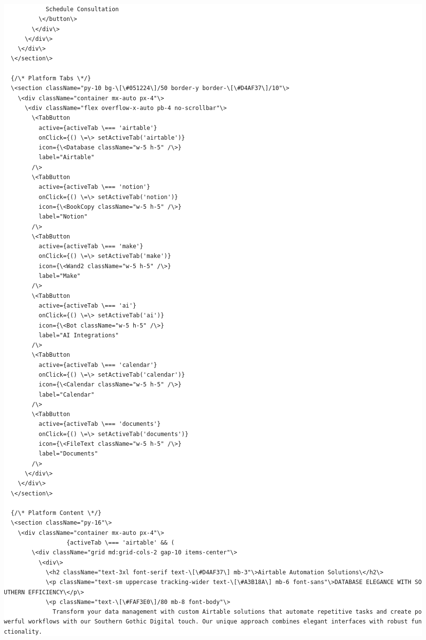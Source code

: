                 Schedule Consultation  
              \</button\>  
            \</div\>  
          \</div\>  
        \</div\>  
      \</section\>  
        
      {/\* Platform Tabs \*/}  
      \<section className="py-10 bg-\[\#051224\]/50 border-y border-\[\#D4AF37\]/10"\>  
        \<div className="container mx-auto px-4"\>  
          \<div className="flex overflow-x-auto pb-4 no-scrollbar"\>  
            \<TabButton   
              active={activeTab \=== 'airtable'}   
              onClick={() \=\> setActiveTab('airtable')}  
              icon={\<Database className="w-5 h-5" /\>}  
              label="Airtable"  
            /\>  
            \<TabButton   
              active={activeTab \=== 'notion'}   
              onClick={() \=\> setActiveTab('notion')}  
              icon={\<BookCopy className="w-5 h-5" /\>}  
              label="Notion"  
            /\>  
            \<TabButton   
              active={activeTab \=== 'make'}   
              onClick={() \=\> setActiveTab('make')}  
              icon={\<Wand2 className="w-5 h-5" /\>}  
              label="Make"  
            /\>  
            \<TabButton   
              active={activeTab \=== 'ai'}   
              onClick={() \=\> setActiveTab('ai')}  
              icon={\<Bot className="w-5 h-5" /\>}  
              label="AI Integrations"  
            /\>  
            \<TabButton   
              active={activeTab \=== 'calendar'}   
              onClick={() \=\> setActiveTab('calendar')}  
              icon={\<Calendar className="w-5 h-5" /\>}  
              label="Calendar"  
            /\>  
            \<TabButton   
              active={activeTab \=== 'documents'}   
              onClick={() \=\> setActiveTab('documents')}  
              icon={\<FileText className="w-5 h-5" /\>}  
              label="Documents"  
            /\>  
          \</div\>  
        \</div\>  
      \</section\>  
        
      {/\* Platform Content \*/}  
      \<section className="py-16"\>  
        \<div className="container mx-auto px-4"\>  
                      {activeTab \=== 'airtable' && (  
            \<div className="grid md:grid-cols-2 gap-10 items-center"\>  
              \<div\>  
                \<h2 className="text-3xl font-serif text-\[\#D4AF37\] mb-3"\>Airtable Automation Solutions\</h2\>  
                \<p className="text-sm uppercase tracking-wider text-\[\#A3B18A\] mb-6 font-sans"\>DATABASE ELEGANCE WITH SOUTHERN EFFICIENCY\</p\>  
                \<p className="text-\[\#FAF3E0\]/80 mb-8 font-body"\>  
                  Transform your data management with custom Airtable solutions that automate repetitive tasks and create powerful workflows with our Southern Gothic Digital touch. Our unique approach combines elegant interfaces with robust functionality.  